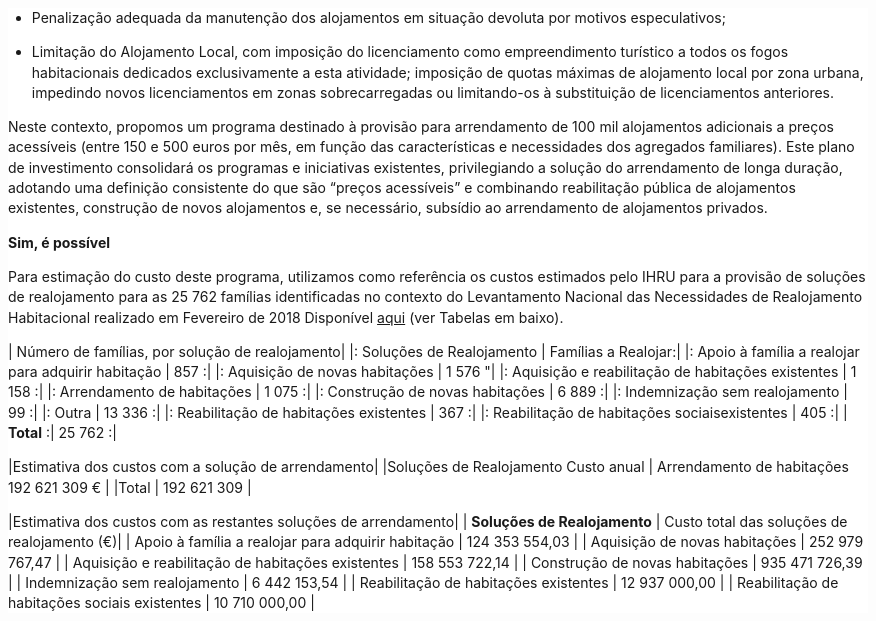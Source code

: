 + Penalização adequada da manutenção dos alojamentos em situação devoluta por motivos especulativos;

+ Limitação do Alojamento Local, com imposição do licenciamento como empreendimento turístico a todos os fogos habitacionais dedicados exclusivamente a esta atividade; imposição de quotas máximas de alojamento local por zona urbana, impedindo novos licenciamentos em zonas sobrecarregadas ou limitando-os à substituição de licenciamentos anteriores.

Neste contexto, propomos um programa destinado à provisão para arrendamento de 100 mil alojamentos adicionais a preços acessíveis (entre 150 e 500 euros por mês, em função das características e necessidades dos agregados familiares). Este plano de investimento consolidará os programas e iniciativas existentes, privilegiando a solução do arrendamento de longa duração, adotando uma definição consistente do que são “preços acessíveis” e combinando reabilitação pública de alojamentos existentes, construção de novos alojamentos e, se necessário, subsídio ao arrendamento de alojamentos privados.

**Sim, é possível**

Para estimação do custo deste programa, utilizamos como referência os custos estimados pelo IHRU para a provisão de soluções de realojamento para as 25 762 famílias identificadas no contexto do Levantamento Nacional das Necessidades de Realojamento Habitacional realizado em Fevereiro de 2018 Disponível [aqui](https://www.portaldahabitacao.pt/opencms/export/sites/portal/pt/portal/habitacao/levantamento_necessidades_habitacionais/Relatorio_Final_Necessidades_Realojamento.pdf) (ver Tabelas em baixo).

| Número de famílias, por solução de realojamento|
|: Soluções de Realojamento | Famílias a Realojar:|
|: Apoio à família a realojar para adquirir habitação | 857 :|
|: Aquisição de novas habitações | 1 576 "|
|: Aquisição e reabilitação de habitações existentes | 1 158 :|
|: Arrendamento de habitações | 1 075 :|
|: Construção de novas habitações | 6 889 :|
|: Indemnização sem realojamento | 99 :|
|: Outra | 13 336 :|
|: Reabilitação de habitações existentes | 367 :|
|: Reabilitação de habitações sociaisexistentes | 405  :|
| **Total** :| 25 762 :|

|Estimativa dos custos com a solução de arrendamento|
|Soluções de Realojamento Custo anual | Arrendamento de habitações 192 621 309 € |
|Total | 192 621 309 |

|Estimativa dos custos com as restantes soluções de arrendamento|
| **Soluções de Realojamento** | Custo total das soluções de realojamento (€)|
| Apoio à família a realojar para adquirir habitação | 124 353 554,03 |
| Aquisição de novas habitações | 252 979 767,47 |
| Aquisição e reabilitação de habitações existentes |  158 553 722,14 |
| Construção de novas habitações | 935 471 726,39 |
| Indemnização sem realojamento |  6 442 153,54 |
| Reabilitação de habitações existentes |  12 937 000,00 |
| Reabilitação de habitações sociais existentes | 10 710 000,00 |